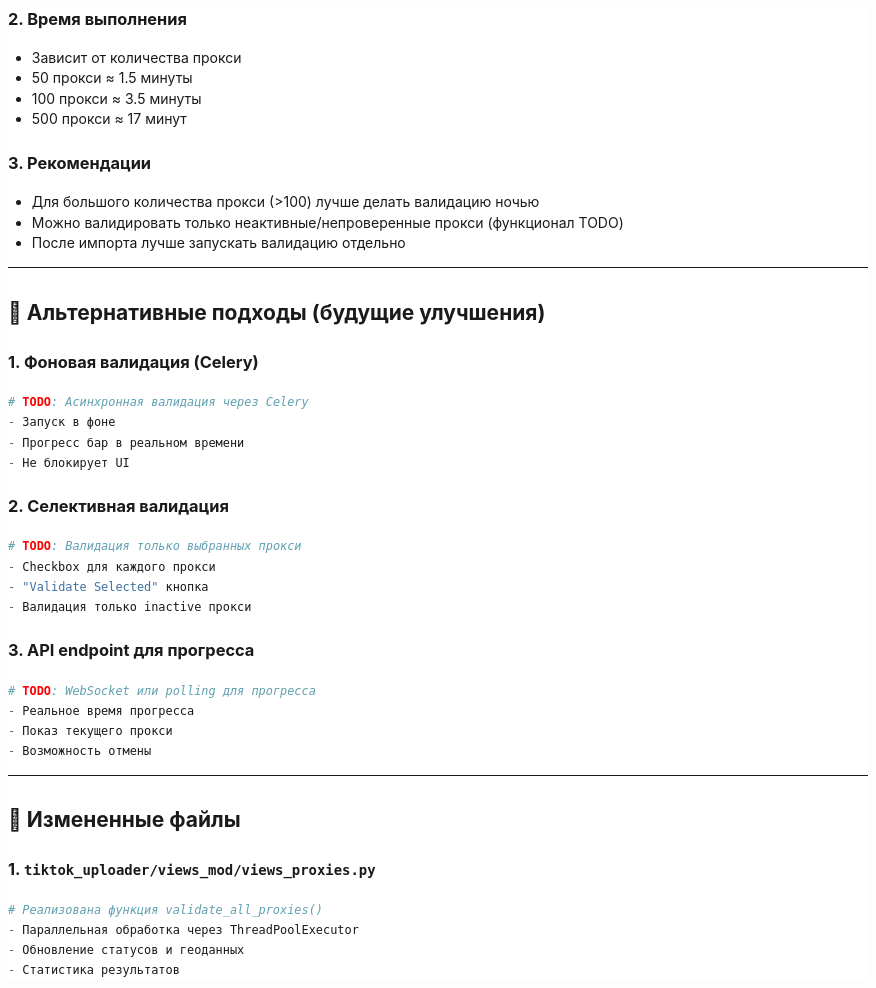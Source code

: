 ### 2. Время выполнения
- Зависит от количества прокси
- 50 прокси ≈ 1.5 минуты
- 100 прокси ≈ 3.5 минуты
- 500 прокси ≈ 17 минут

### 3. Рекомендации
- Для большого количества прокси (>100) лучше делать валидацию ночью
- Можно валидировать только неактивные/непроверенные прокси (функционал TODO)
- После импорта лучше запускать валидацию отдельно

---

## 🔄 Альтернативные подходы (будущие улучшения)

### 1. Фоновая валидация (Celery)
```python
# TODO: Асинхронная валидация через Celery
- Запуск в фоне
- Прогресс бар в реальном времени
- Не блокирует UI
```

### 2. Селективная валидация
```python
# TODO: Валидация только выбранных прокси
- Checkbox для каждого прокси
- "Validate Selected" кнопка
- Валидация только inactive прокси
```

### 3. API endpoint для прогресса
```python
# TODO: WebSocket или polling для прогресса
- Реальное время прогресса
- Показ текущего прокси
- Возможность отмены
```

---

## 📁 Измененные файлы

### 1. `tiktok_uploader/views_mod/views_proxies.py`
```python
# Реализована функция validate_all_proxies()
- Параллельная обработка через ThreadPoolExecutor
- Обновление статусов и геоданных
- Статистика результатов
```
